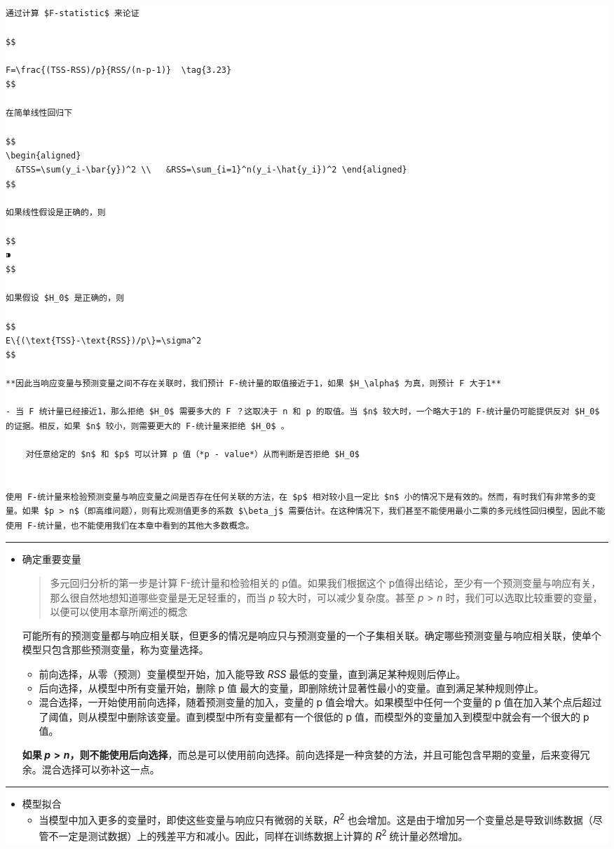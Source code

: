     通过计算 $F-statistic$ 来论证
    
    $$
    
    F=\frac{(TSS-RSS)/p}{RSS/(n-p-1)}  \tag{3.23}
    $$
    
    在简单线性回归下
    
    $$
    \begin{aligned}
      &TSS=\sum(y_i-\bar{y})^2 \\   &RSS=\sum_{i=1}^n(y_i-\hat{y_i})^2 \end{aligned}
    $$
    
    如果线性假设是正确的，则 
    
    $$
    ⁍
    $$
    
    如果假设 $H_0$ 是正确的，则
    
    $$
    E\{(\text{TSS}-\text{RSS})/p\}=\sigma^2
    $$
    
    **因此当响应变量与预测变量之间不存在关联时，我们预计 F-统计量的取值接近于1，如果 $H_\alpha$ 为真，则预计 F 大于1**
    
    - 当 F 统计量已经接近1，那么拒绝 $H_0$ 需要多大的 F ？这取决于 n 和 p 的取值。当 $n$ 较大时，一个略大于1的 F-统计量仍可能提供反对 $H_0$ 的证据。相反，如果 $n$ 较小，则需要更大的 F-统计量来拒绝 $H_0$ 。
        
        对任意给定的 $n$ 和 $p$ 可以计算 p 值（*p - value*）从而判断是否拒绝 $H_0$
        
    
    使用 F-统计量来检验预测变量与响应变量之间是否存在任何关联的方法，在 $p$ 相对较小且一定比 $n$ 小的情况下是有效的。然而，有时我们有非常多的变量。如果 $p > n$（即高维问题），则有比观测值更多的系数 $\beta_j$ 需要估计。在这种情况下，我们甚至不能使用最小二乘的多元线性回归模型，因此不能使用 F-统计量，也不能使用我们在本章中看到的其他大多数概念。
    

---

- 确定重要变量
    
    > 多元回归分析的第一步是计算 F-统计量和检验相关的 p值。如果我们根据这个 p值得出结论，至少有一个预测变量与响应有关，那么很自然地想知道哪些变量是无足轻重的，而当 $p$ 较大时，可以减少复杂度。甚至 $p>n$ 时，我们可以选取比较重要的变量，以便可以使用本章所阐述的概念
    > 
    
    可能所有的预测变量都与响应相关联，但更多的情况是响应只与预测变量的一个子集相关联。确定哪些预测变量与响应相关联，使单个模型只包含那些预测变量，称为变量选择。
    
    - 前向选择，从零（预测）变量模型开始，加入能导致 $RSS$ 最低的变量，直到满足某种规则后停止。
    - 后向选择，从模型中所有变量开始，删除 p 值 最大的变量，即删除统计显著性最小的变量。直到满足某种规则停止。
    - 混合选择，一开始使用前向选择，随着预测变量的加入，变量的 p 值会增大。如果模型中任何一个变量的 p 值在加入某个点后超过了阈值，则从模型中删除该变量。直到模型中所有变量都有一个很低的 p 值，而模型外的变量加入到模型中就会有一个很大的 p 值。
    
    **如果 $p > n$，则不能使用后向选择**，而总是可以使用前向选择。前向选择是一种贪婪的方法，并且可能包含早期的变量，后来变得冗余。混合选择可以弥补这一点。
    

---

- 模型拟合
    - 当模型中加入更多的变量时，即使这些变量与响应只有微弱的关联，$R^2$ 也会增加。这是由于增加另一个变量总是导致训练数据（尽管不一定是测试数据）上的残差平方和减小。因此，同样在训练数据上计算的 $R^2$ 统计量必然增加。
    